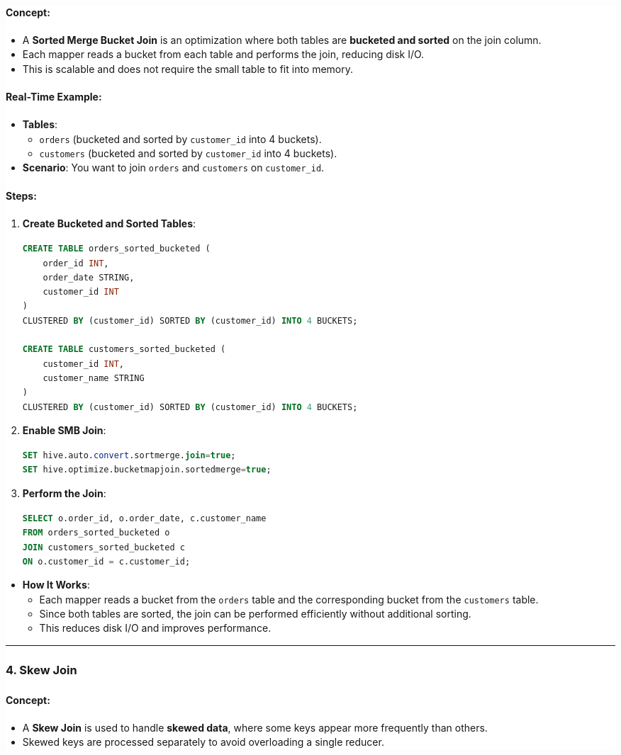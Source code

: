 #### **Concept**:
- A **Sorted Merge Bucket Join** is an optimization where both tables are **bucketed and sorted** on the join column.
- Each mapper reads a bucket from each table and performs the join, reducing disk I/O.
- This is scalable and does not require the small table to fit into memory.

#### **Real-Time Example**:
- **Tables**:
  - `orders` (bucketed and sorted by `customer_id` into 4 buckets).
  - `customers` (bucketed and sorted by `customer_id` into 4 buckets).
- **Scenario**: You want to join `orders` and `customers` on `customer_id`.

#### **Steps**:
1. **Create Bucketed and Sorted Tables**:
   ```sql
   CREATE TABLE orders_sorted_bucketed (
       order_id INT,
       order_date STRING,
       customer_id INT
   )
   CLUSTERED BY (customer_id) SORTED BY (customer_id) INTO 4 BUCKETS;

   CREATE TABLE customers_sorted_bucketed (
       customer_id INT,
       customer_name STRING
   )
   CLUSTERED BY (customer_id) SORTED BY (customer_id) INTO 4 BUCKETS;
   ```

2. **Enable SMB Join**:
   ```sql
   SET hive.auto.convert.sortmerge.join=true;
   SET hive.optimize.bucketmapjoin.sortedmerge=true;
   ```

3. **Perform the Join**:
   ```sql
   SELECT o.order_id, o.order_date, c.customer_name
   FROM orders_sorted_bucketed o
   JOIN customers_sorted_bucketed c
   ON o.customer_id = c.customer_id;
   ```

- **How It Works**:
  - Each mapper reads a bucket from the `orders` table and the corresponding bucket from the `customers` table.
  - Since both tables are sorted, the join can be performed efficiently without additional sorting.
  - This reduces disk I/O and improves performance.

---

### **4. Skew Join**

#### **Concept**:
- A **Skew Join** is used to handle **skewed data**, where some keys appear more frequently than others.
- Skewed keys are processed separately to avoid overloading a single reducer.
